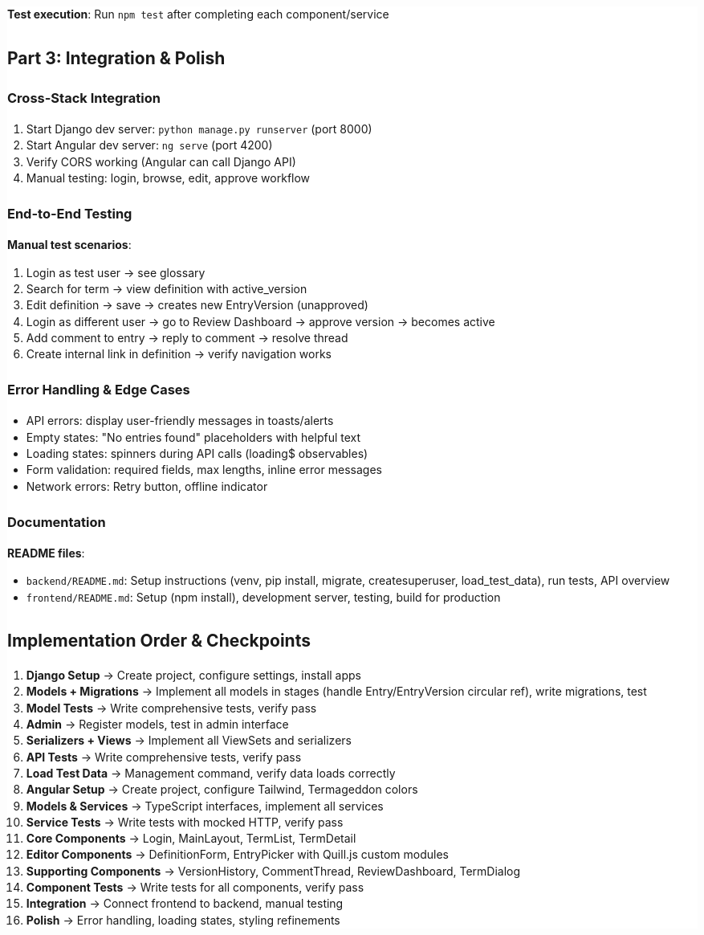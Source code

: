 **Test execution**: Run `npm test` after completing each component/service

## Part 3: Integration & Polish

### Cross-Stack Integration

1. Start Django dev server: `python manage.py runserver` (port 8000)
2. Start Angular dev server: `ng serve` (port 4200)
3. Verify CORS working (Angular can call Django API)
4. Manual testing: login, browse, edit, approve workflow

### End-to-End Testing

**Manual test scenarios**:

1. Login as test user → see glossary
2. Search for term → view definition with active_version
3. Edit definition → save → creates new EntryVersion (unapproved)
4. Login as different user → go to Review Dashboard → approve version → becomes active
5. Add comment to entry → reply to comment → resolve thread
6. Create internal link in definition → verify navigation works

### Error Handling & Edge Cases

- API errors: display user-friendly messages in toasts/alerts
- Empty states: "No entries found" placeholders with helpful text
- Loading states: spinners during API calls (loading$ observables)
- Form validation: required fields, max lengths, inline error messages
- Network errors: Retry button, offline indicator

### Documentation

**README files**:

- `backend/README.md`: Setup instructions (venv, pip install, migrate, createsuperuser, load_test_data), run tests, API overview
- `frontend/README.md`: Setup (npm install), development server, testing, build for production

## Implementation Order & Checkpoints

1. **Django Setup** → Create project, configure settings, install apps
2. **Models + Migrations** → Implement all models in stages (handle Entry/EntryVersion circular ref), write migrations, test
3. **Model Tests** → Write comprehensive tests, verify pass
4. **Admin** → Register models, test in admin interface
5. **Serializers + Views** → Implement all ViewSets and serializers
6. **API Tests** → Write comprehensive tests, verify pass
7. **Load Test Data** → Management command, verify data loads correctly
8. **Angular Setup** → Create project, configure Tailwind, Termageddon colors
9. **Models & Services** → TypeScript interfaces, implement all services
10. **Service Tests** → Write tests with mocked HTTP, verify pass
11. **Core Components** → Login, MainLayout, TermList, TermDetail
12. **Editor Components** → DefinitionForm, EntryPicker with Quill.js custom modules
13. **Supporting Components** → VersionHistory, CommentThread, ReviewDashboard, TermDialog
14. **Component Tests** → Write tests for all components, verify pass
15. **Integration** → Connect frontend to backend, manual testing
16. **Polish** → Error handling, loading states, styling refinements
